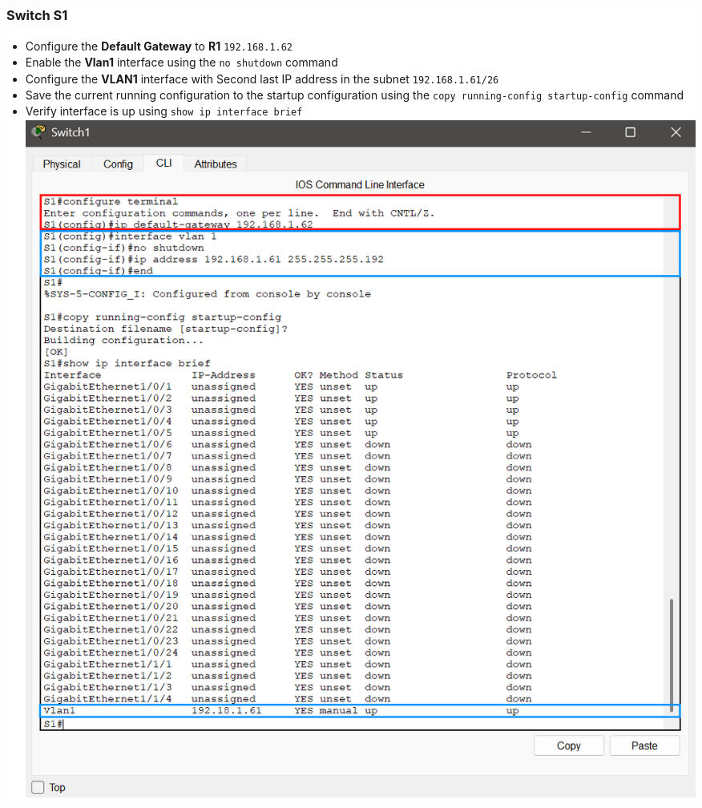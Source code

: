 ### Switch S1
- Configure the **Default Gateway** to **R1** ```192.168.1.62```
- Enable the **Vlan1** interface using the ```no shutdown``` command
- Configure the **VLAN1** interface with Second last IP address in the subnet ```192.168.1.61/26```
- Save the current running configuration to the startup configuration using the ```copy running-config startup-config``` command
- Verify interface is up using ```show ip interface brief```
![Figure 6: Switch1 (S1)](screenshot/configuration_S1-01.png)
